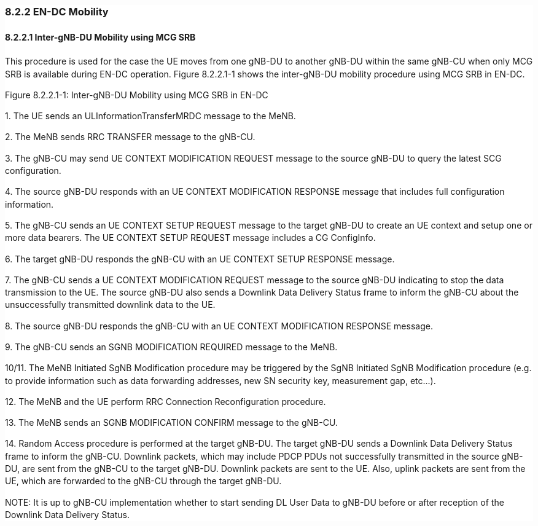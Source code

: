 ### 8.2.2 EN-DC Mobility

#### 8.2.2.1 Inter-gNB-DU Mobility using MCG SRB

This procedure is used for the case the UE moves from one gNB-DU to
another gNB-DU within the same gNB-CU when only MCG SRB is available
during EN-DC operation. Figure 8.2.2.1-1 shows the inter-gNB-DU mobility
procedure using MCG SRB in EN-DC.

Figure 8.2.2.1-1: Inter-gNB-DU Mobility using MCG SRB in EN-DC

1\. The UE sends an ULInformationTransferMRDC message to the MeNB.

2\. The MeNB sends RRC TRANSFER message to the gNB-CU.

3\. The gNB-CU may send UE CONTEXT MODIFICATION REQUEST message to the
source gNB-DU to query the latest SCG configuration.

4\. The source gNB-DU responds with an UE CONTEXT MODIFICATION RESPONSE
message that includes full configuration information.

5\. The gNB-CU sends an UE CONTEXT SETUP REQUEST message to the target
gNB-DU to create an UE context and setup one or more data bearers. The
UE CONTEXT SETUP REQUEST message includes a CG ConfigInfo.

6\. The target gNB-DU responds the gNB-CU with an UE CONTEXT SETUP
RESPONSE message.

7\. The gNB-CU sends a UE CONTEXT MODIFICATION REQUEST message to the
source gNB-DU indicating to stop the data transmission to the UE. The
source gNB-DU also sends a Downlink Data Delivery Status frame to inform
the gNB-CU about the unsuccessfully transmitted downlink data to the UE.

8\. The source gNB-DU responds the gNB-CU with an UE CONTEXT
MODIFICATION RESPONSE message.

9\. The gNB-CU sends an SGNB MODIFICATION REQUIRED message to the MeNB.

10/11. The MeNB Initiated SgNB Modification procedure may be triggered
by the SgNB Initiated SgNB Modification procedure (e.g. to provide
information such as data forwarding addresses, new SN security key,
measurement gap, etc\...).

12\. The MeNB and the UE perform RRC Connection Reconfiguration
procedure.

13\. The MeNB sends an SGNB MODIFICATION CONFIRM message to the gNB-CU.

14\. Random Access procedure is performed at the target gNB-DU. The
target gNB-DU sends a Downlink Data Delivery Status frame to inform the
gNB-CU. Downlink packets, which may include PDCP PDUs not successfully
transmitted in the source gNB-DU, are sent from the gNB-CU to the target
gNB-DU. Downlink packets are sent to the UE. Also, uplink packets are
sent from the UE, which are forwarded to the gNB-CU through the target
gNB-DU.

NOTE: It is up to gNB-CU implementation whether to start sending DL User
Data to gNB-DU before or after reception of the Downlink Data Delivery
Status.
